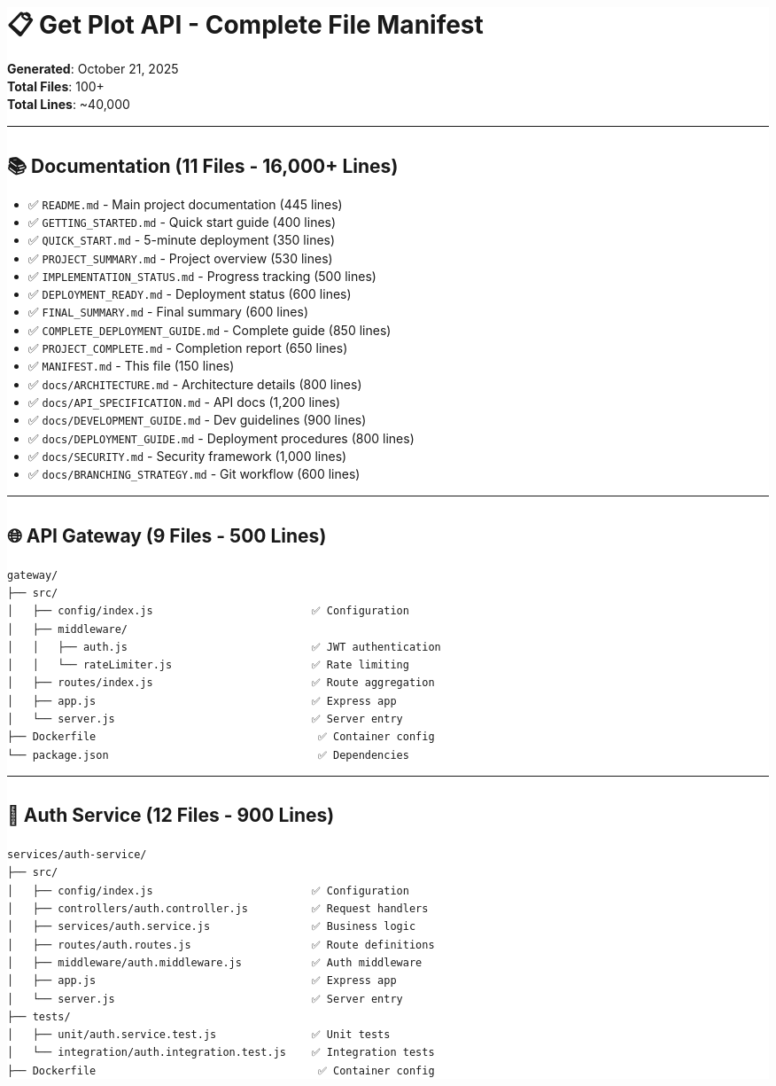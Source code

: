 # 📋 Get Plot API - Complete File Manifest

**Generated**: October 21, 2025  
**Total Files**: 100+  
**Total Lines**: ~40,000

---

## 📚 Documentation (11 Files - 16,000+ Lines)

- ✅ `README.md` - Main project documentation (445 lines)
- ✅ `GETTING_STARTED.md` - Quick start guide (400 lines)
- ✅ `QUICK_START.md` - 5-minute deployment (350 lines)
- ✅ `PROJECT_SUMMARY.md` - Project overview (530 lines)
- ✅ `IMPLEMENTATION_STATUS.md` - Progress tracking (500 lines)
- ✅ `DEPLOYMENT_READY.md` - Deployment status (600 lines)
- ✅ `FINAL_SUMMARY.md` - Final summary (600 lines)
- ✅ `COMPLETE_DEPLOYMENT_GUIDE.md` - Complete guide (850 lines)
- ✅ `PROJECT_COMPLETE.md` - Completion report (650 lines)
- ✅ `MANIFEST.md` - This file (150 lines)
- ✅ `docs/ARCHITECTURE.md` - Architecture details (800 lines)
- ✅ `docs/API_SPECIFICATION.md` - API docs (1,200 lines)
- ✅ `docs/DEVELOPMENT_GUIDE.md` - Dev guidelines (900 lines)
- ✅ `docs/DEPLOYMENT_GUIDE.md` - Deployment procedures (800 lines)
- ✅ `docs/SECURITY.md` - Security framework (1,000 lines)
- ✅ `docs/BRANCHING_STRATEGY.md` - Git workflow (600 lines)

---

## 🌐 API Gateway (9 Files - 500 Lines)

```
gateway/
├── src/
│   ├── config/index.js                         ✅ Configuration
│   ├── middleware/
│   │   ├── auth.js                             ✅ JWT authentication
│   │   └── rateLimiter.js                      ✅ Rate limiting
│   ├── routes/index.js                         ✅ Route aggregation
│   ├── app.js                                  ✅ Express app
│   └── server.js                               ✅ Server entry
├── Dockerfile                                   ✅ Container config
└── package.json                                 ✅ Dependencies
```

---

## 🔐 Auth Service (12 Files - 900 Lines)

```
services/auth-service/
├── src/
│   ├── config/index.js                         ✅ Configuration
│   ├── controllers/auth.controller.js          ✅ Request handlers
│   ├── services/auth.service.js                ✅ Business logic
│   ├── routes/auth.routes.js                   ✅ Route definitions
│   ├── middleware/auth.middleware.js           ✅ Auth middleware
│   ├── app.js                                  ✅ Express app
│   └── server.js                               ✅ Server entry
├── tests/
│   ├── unit/auth.service.test.js               ✅ Unit tests
│   └── integration/auth.integration.test.js    ✅ Integration tests
├── Dockerfile                                   ✅ Container config
```